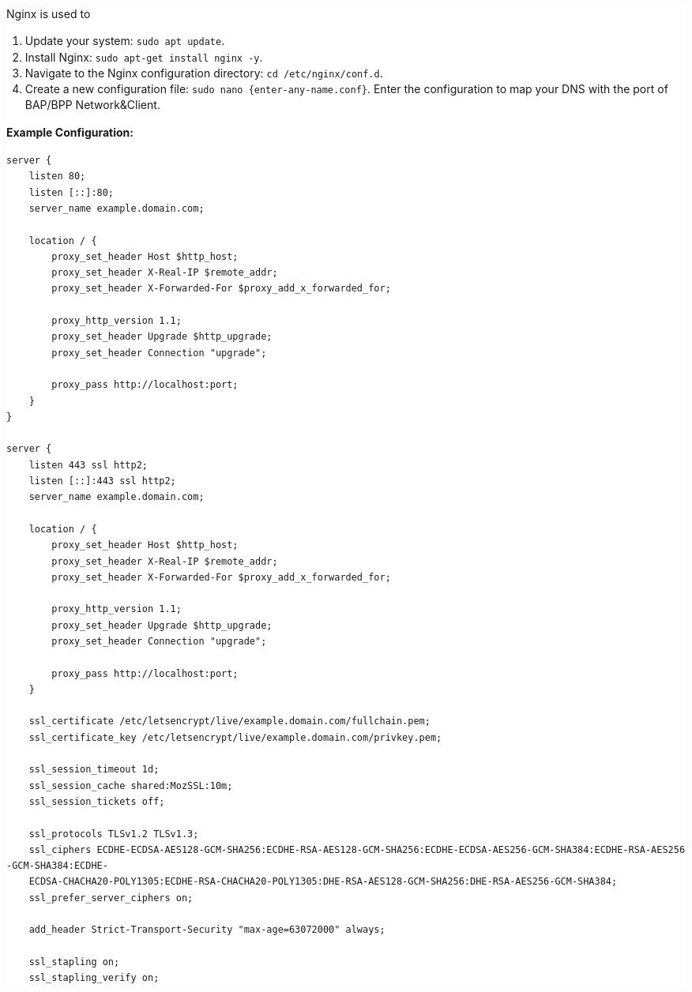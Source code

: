 Nginx is used to

1. Update your system: `sudo apt update`.
2. Install Nginx: `sudo apt-get install nginx -y`.
3. Navigate to the Nginx configuration directory: `cd /etc/nginx/conf.d`.
4. Create a new configuration file: `sudo nano {enter-any-name.conf}`. Enter the configuration to map your DNS with the port of BAP/BPP Network\&Client.

**Example Configuration:**

```
server {
    listen 80;
    listen [::]:80;
    server_name example.domain.com;

    location / {
        proxy_set_header Host $http_host;
        proxy_set_header X-Real-IP $remote_addr;
        proxy_set_header X-Forwarded-For $proxy_add_x_forwarded_for;

        proxy_http_version 1.1;
        proxy_set_header Upgrade $http_upgrade;
        proxy_set_header Connection "upgrade";

        proxy_pass http://localhost:port;
    }
}

server {
    listen 443 ssl http2;
    listen [::]:443 ssl http2;
    server_name example.domain.com;

    location / {
        proxy_set_header Host $http_host;
        proxy_set_header X-Real-IP $remote_addr;
        proxy_set_header X-Forwarded-For $proxy_add_x_forwarded_for;

        proxy_http_version 1.1;
        proxy_set_header Upgrade $http_upgrade;
        proxy_set_header Connection "upgrade";

        proxy_pass http://localhost:port;
    }

    ssl_certificate /etc/letsencrypt/live/example.domain.com/fullchain.pem;
    ssl_certificate_key /etc/letsencrypt/live/example.domain.com/privkey.pem;

    ssl_session_timeout 1d;
    ssl_session_cache shared:MozSSL:10m;
    ssl_session_tickets off;

    ssl_protocols TLSv1.2 TLSv1.3;
    ssl_ciphers ECDHE-ECDSA-AES128-GCM-SHA256:ECDHE-RSA-AES128-GCM-SHA256:ECDHE-ECDSA-AES256-GCM-SHA384:ECDHE-RSA-AES256-GCM-SHA384:ECDHE-
    ECDSA-CHACHA20-POLY1305:ECDHE-RSA-CHACHA20-POLY1305:DHE-RSA-AES128-GCM-SHA256:DHE-RSA-AES256-GCM-SHA384;
    ssl_prefer_server_ciphers on;

    add_header Strict-Transport-Security "max-age=63072000" always;

    ssl_stapling on;
    ssl_stapling_verify on;

```